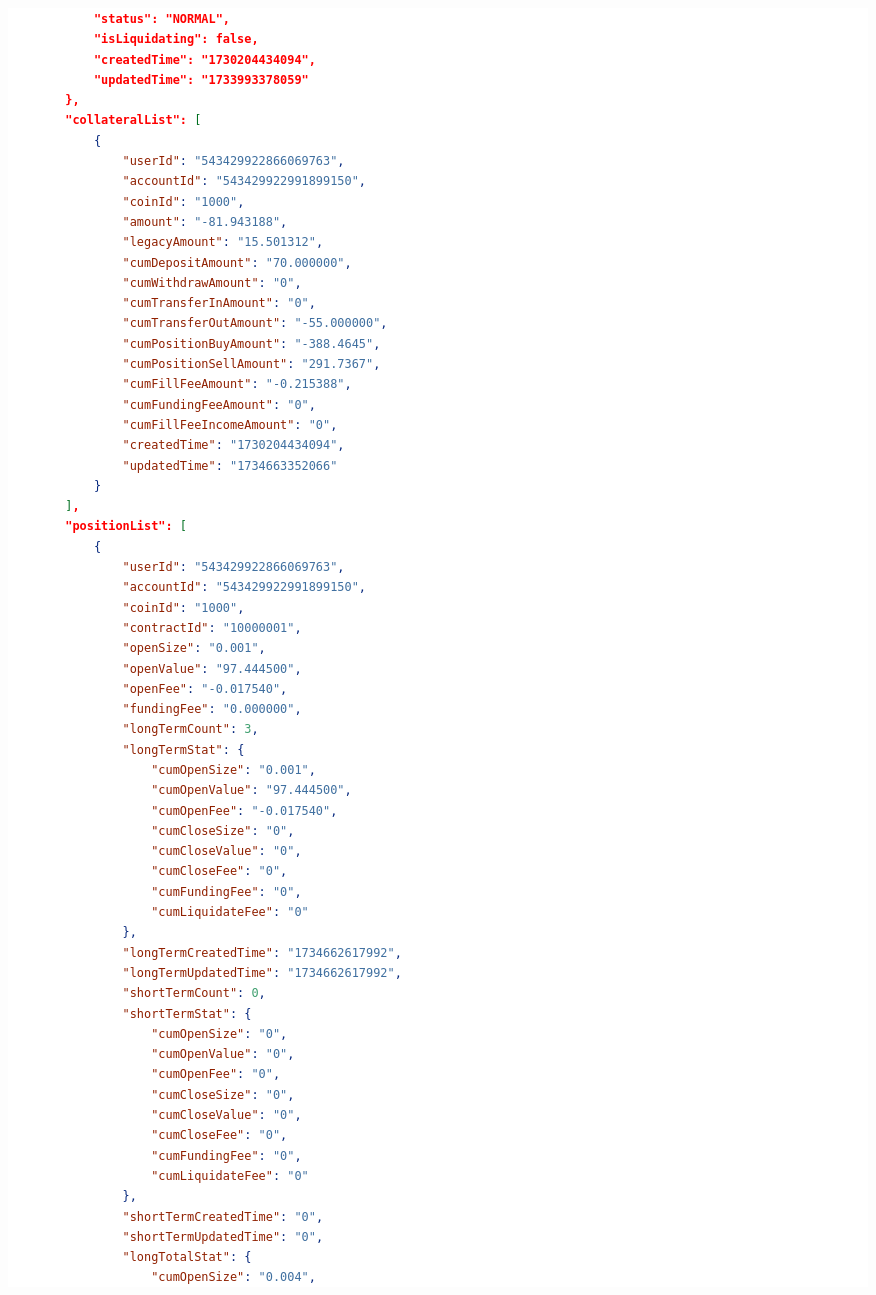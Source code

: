 ```json
            "status": "NORMAL",
            "isLiquidating": false,
            "createdTime": "1730204434094",
            "updatedTime": "1733993378059"
        },
        "collateralList": [
            {
                "userId": "543429922866069763",
                "accountId": "543429922991899150",
                "coinId": "1000",
                "amount": "-81.943188",
                "legacyAmount": "15.501312",
                "cumDepositAmount": "70.000000",
                "cumWithdrawAmount": "0",
                "cumTransferInAmount": "0",
                "cumTransferOutAmount": "-55.000000",
                "cumPositionBuyAmount": "-388.4645",
                "cumPositionSellAmount": "291.7367",
                "cumFillFeeAmount": "-0.215388",
                "cumFundingFeeAmount": "0",
                "cumFillFeeIncomeAmount": "0",
                "createdTime": "1730204434094",
                "updatedTime": "1734663352066"
            }
        ],
        "positionList": [
            {
                "userId": "543429922866069763",
                "accountId": "543429922991899150",
                "coinId": "1000",
                "contractId": "10000001",
                "openSize": "0.001",
                "openValue": "97.444500",
                "openFee": "-0.017540",
                "fundingFee": "0.000000",
                "longTermCount": 3,
                "longTermStat": {
                    "cumOpenSize": "0.001",
                    "cumOpenValue": "97.444500",
                    "cumOpenFee": "-0.017540",
                    "cumCloseSize": "0",
                    "cumCloseValue": "0",
                    "cumCloseFee": "0",
                    "cumFundingFee": "0",
                    "cumLiquidateFee": "0"
                },
                "longTermCreatedTime": "1734662617992",
                "longTermUpdatedTime": "1734662617992",
                "shortTermCount": 0,
                "shortTermStat": {
                    "cumOpenSize": "0",
                    "cumOpenValue": "0",
                    "cumOpenFee": "0",
                    "cumCloseSize": "0",
                    "cumCloseValue": "0",
                    "cumCloseFee": "0",
                    "cumFundingFee": "0",
                    "cumLiquidateFee": "0"
                },
                "shortTermCreatedTime": "0",
                "shortTermUpdatedTime": "0",
                "longTotalStat": {
                    "cumOpenSize": "0.004",
```